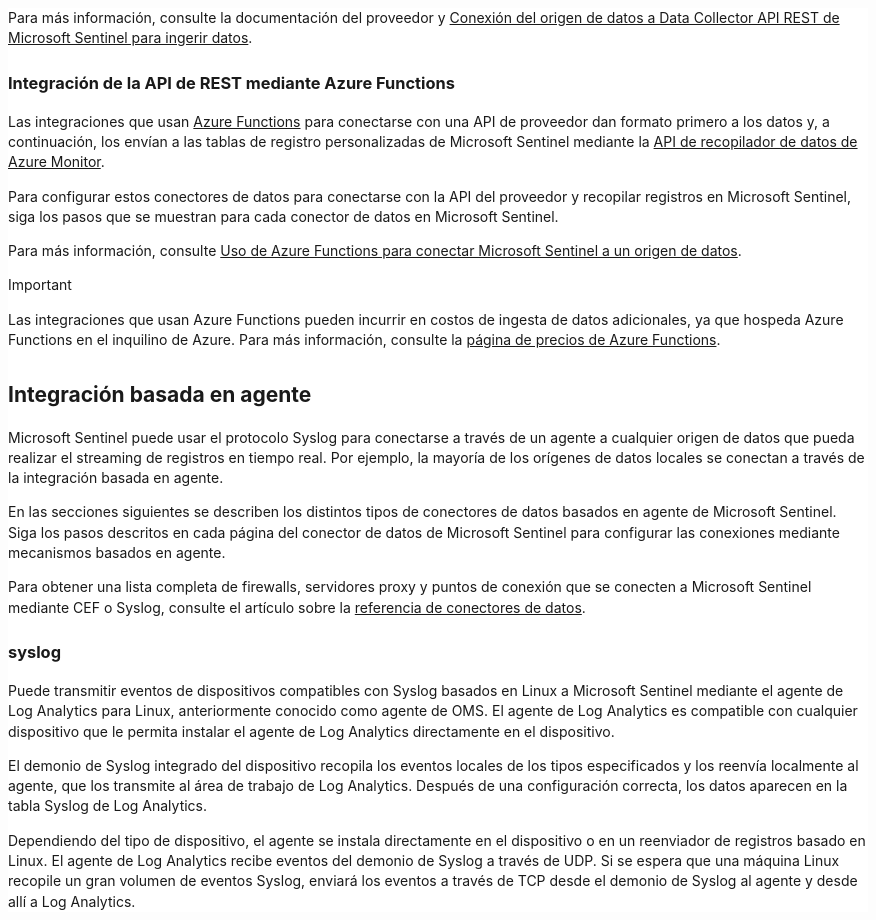Para más información, consulte la documentación del proveedor y [Conexión del origen de datos a Data Collector API REST de Microsoft Sentinel para ingerir datos](connect-rest-api-template.md).

### <a name="rest-api-integration-using-azure-functions"></a>Integración de la API de REST mediante Azure Functions

Las integraciones que usan [Azure Functions](../azure-functions/index.yml) para conectarse con una API de proveedor dan formato primero a los datos y, a continuación, los envían a las tablas de registro personalizadas de Microsoft Sentinel mediante la [API de recopilador de datos de Azure Monitor](../azure-monitor/logs/data-collector-api.md).

Para configurar estos conectores de datos para conectarse con la API del proveedor y recopilar registros en Microsoft Sentinel, siga los pasos que se muestran para cada conector de datos en Microsoft Sentinel.

Para más información, consulte [Uso de Azure Functions para conectar Microsoft Sentinel a un origen de datos](connect-azure-functions-template.md).

> [!IMPORTANT]
> Las integraciones que usan Azure Functions pueden incurrir en costos de ingesta de datos adicionales, ya que hospeda Azure Functions en el inquilino de Azure. Para más información, consulte la [página de precios de Azure Functions](https://azure.microsoft.com/pricing/details/functions/).

## <a name="agent-based-integration"></a>Integración basada en agente

Microsoft Sentinel puede usar el protocolo Syslog para conectarse a través de un agente a cualquier origen de datos que pueda realizar el streaming de registros en tiempo real. Por ejemplo, la mayoría de los orígenes de datos locales se conectan a través de la integración basada en agente.

En las secciones siguientes se describen los distintos tipos de conectores de datos basados en agente de Microsoft Sentinel. Siga los pasos descritos en cada página del conector de datos de Microsoft Sentinel para configurar las conexiones mediante mecanismos basados en agente.

Para obtener una lista completa de firewalls, servidores proxy y puntos de conexión que se conecten a Microsoft Sentinel mediante CEF o Syslog, consulte el artículo sobre la [referencia de conectores de datos](data-connectors-reference.md).

### <a name="syslog"></a>syslog

Puede transmitir eventos de dispositivos compatibles con Syslog basados en Linux a Microsoft Sentinel mediante el agente de Log Analytics para Linux, anteriormente conocido como agente de OMS. El agente de Log Analytics es compatible con cualquier dispositivo que le permita instalar el agente de Log Analytics directamente en el dispositivo.

El demonio de Syslog integrado del dispositivo recopila los eventos locales de los tipos especificados y los reenvía localmente al agente, que los transmite al área de trabajo de Log Analytics. Después de una configuración correcta, los datos aparecen en la tabla Syslog de Log Analytics.

Dependiendo del tipo de dispositivo, el agente se instala directamente en el dispositivo o en un reenviador de registros basado en Linux. El agente de Log Analytics recibe eventos del demonio de Syslog a través de UDP. Si se espera que una máquina Linux recopile un gran volumen de eventos Syslog, enviará los eventos a través de TCP desde el demonio de Syslog al agente y desde allí a Log Analytics.
